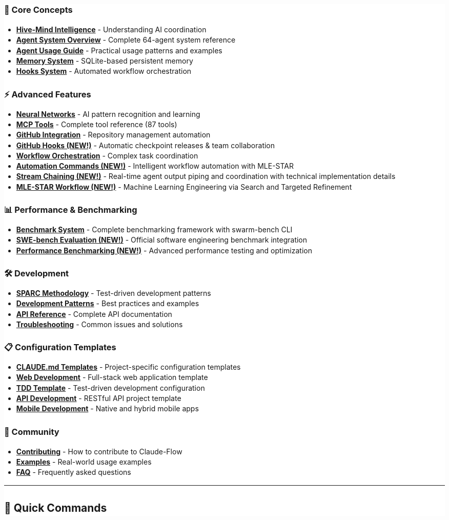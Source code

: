 ### 🧠 Core Concepts
- **[Hive-Mind Intelligence](Hive-Mind-Intelligence)** - Understanding AI coordination
- **[Agent System Overview](Agent-System-Overview)** - Complete 64-agent system reference
- **[Agent Usage Guide](Agent-Usage-Guide)** - Practical usage patterns and examples
- **[Memory System](Memory-System)** - SQLite-based persistent memory
- **[Hooks System](Hooks-System)** - Automated workflow orchestration

### ⚡ Advanced Features
- **[Neural Networks](Neural-Networks)** - AI pattern recognition and learning
- **[MCP Tools](MCP-Tools)** - Complete tool reference (87 tools)
- **[GitHub Integration](GitHub-Integration)** - Repository management automation
- **[GitHub Hooks (NEW!)](GitHub-Hooks)** - Automatic checkpoint releases & team collaboration
- **[Workflow Orchestration](Workflow-Orchestration)** - Complex task coordination
- **[Automation Commands (NEW!)](Automation-Commands)** - Intelligent workflow automation with MLE-STAR
- **[Stream Chaining (NEW!)](Stream-Chaining)** - Real-time agent output piping and coordination with technical implementation details
- **[MLE-STAR Workflow (NEW!)](MLE-STAR-Workflow)** - Machine Learning Engineering via Search and Targeted Refinement

### 📊 Performance & Benchmarking
- **[Benchmark System](Benchmark-System)** - Complete benchmarking framework with swarm-bench CLI
- **[SWE-bench Evaluation (NEW!)](SWE-Bench-Evaluation)** - Official software engineering benchmark integration
- **[Performance Benchmarking (NEW!)](Performance-Benchmarking)** - Advanced performance testing and optimization

### 🛠️ Development
- **[SPARC Methodology](SPARC-Methodology)** - Test-driven development patterns
- **[Development Patterns](Development-Patterns)** - Best practices and examples
- **[API Reference](API-Reference)** - Complete API documentation
- **[Troubleshooting](Troubleshooting)** - Common issues and solutions

### 📋 Configuration Templates
- **[CLAUDE.md Templates](CLAUDE-MD-Templates)** - Project-specific configuration templates
- **[Web Development](CLAUDE-MD-Web-Development)** - Full-stack web application template
- **[TDD Template](CLAUDE-MD-TDD)** - Test-driven development configuration
- **[API Development](CLAUDE-MD-API-Development)** - RESTful API project template
- **[Mobile Development](CLAUDE-MD-Mobile-Development)** - Native and hybrid mobile apps

### 🤝 Community
- **[Contributing](Contributing)** - How to contribute to Claude-Flow
- **[Examples](Examples)** - Real-world usage examples
- **[FAQ](FAQ)** - Frequently asked questions

---

## 🚀 **Quick Commands**
